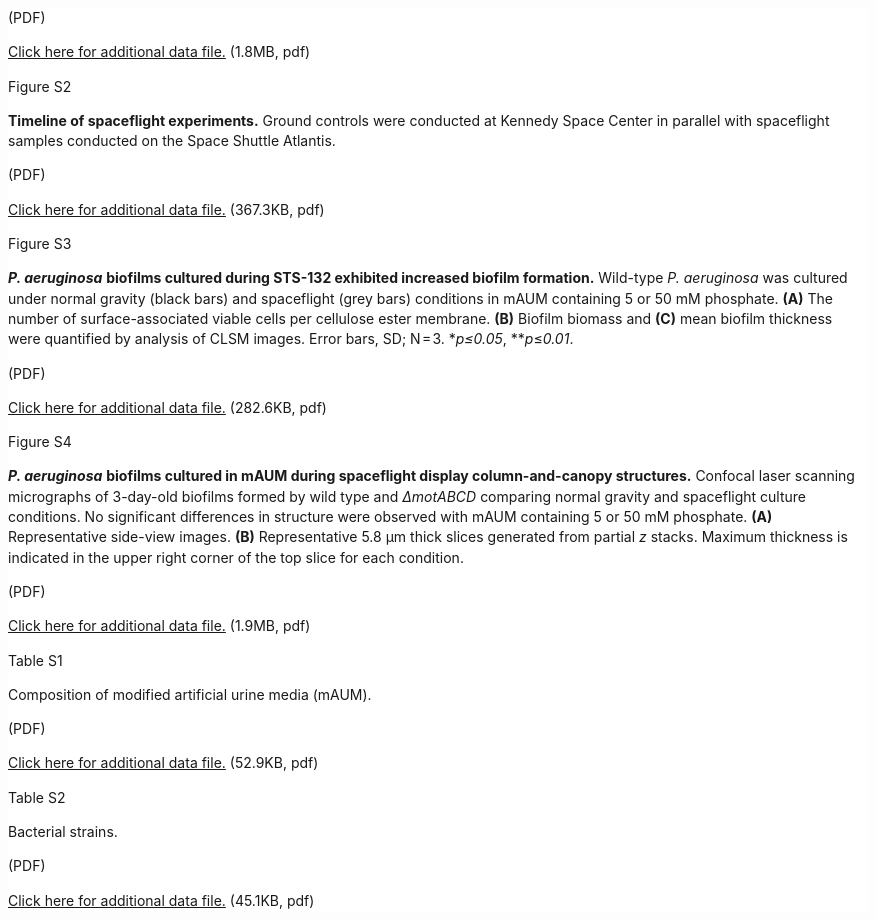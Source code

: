 (PDF)

[Click here for additional data file.](/articles/instance/3639165/bin/pone.0062437.s001.pdf) (1.8MB, pdf)

Figure S2

**Timeline of spaceflight experiments.** Ground controls were conducted at Kennedy Space Center in parallel with spaceflight samples conducted on the Space Shuttle Atlantis.

(PDF)

[Click here for additional data file.](/articles/instance/3639165/bin/pone.0062437.s002.pdf) (367.3KB, pdf)

Figure S3

***P. aeruginosa***
 **biofilms cultured during STS-132 exhibited increased biofilm formation.** Wild-type *P. aeruginosa* was cultured under normal gravity (black bars) and spaceflight (grey bars) conditions in mAUM containing 5 or 50 mM phosphate. **(A)** The number of surface-associated viable cells per cellulose ester membrane. **(B)** Biofilm biomass and **(C)** mean biofilm thickness were quantified by analysis of CLSM images. Error bars, SD; N = 3. \**p≤0.05*, \*\**p*≤*0.01*.

(PDF)

[Click here for additional data file.](/articles/instance/3639165/bin/pone.0062437.s003.pdf) (282.6KB, pdf)

Figure S4

***P. aeruginosa***
 **biofilms cultured in mAUM during spaceflight display column-and-canopy structures.** Confocal laser scanning micrographs of 3-day-old biofilms formed by wild type and *ΔmotABCD* comparing normal gravity and spaceflight culture conditions. No significant differences in structure were observed with mAUM containing 5 or 50 mM phosphate. **(A)** Representative side-view images. **(B)** Representative 5.8 µm thick slices generated from partial *z* stacks. Maximum thickness is indicated in the upper right corner of the top slice for each condition.

(PDF)

[Click here for additional data file.](/articles/instance/3639165/bin/pone.0062437.s004.pdf) (1.9MB, pdf)

Table S1

Composition of modified artificial urine media (mAUM).

(PDF)

[Click here for additional data file.](/articles/instance/3639165/bin/pone.0062437.s005.pdf) (52.9KB, pdf)

Table S2

Bacterial strains.

(PDF)

[Click here for additional data file.](/articles/instance/3639165/bin/pone.0062437.s006.pdf) (45.1KB, pdf)
